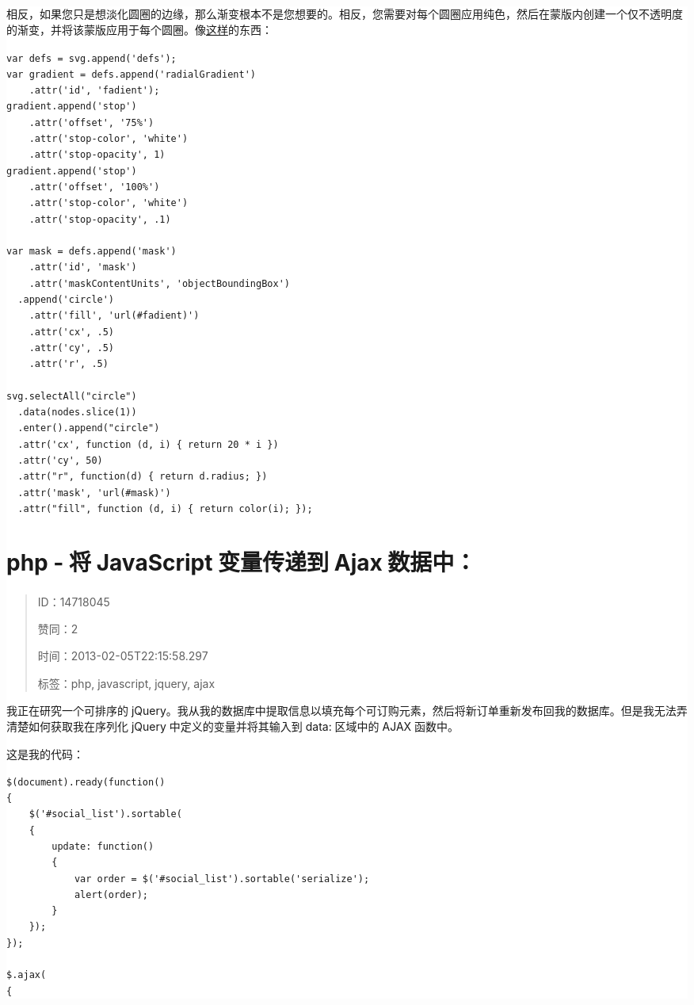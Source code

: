 相反，如果您只是想淡化圆圈的边缘，那么渐变根本不是您想要的。相反，您需要对每个圆圈应用纯色，然后在蒙版内创建一个仅不透明度的渐变，并将该蒙版应用于每个圆圈。像[这样](http://bl.ocks.org/4721017/96f3312bc1b7ae2579ff8a5ec2cab5d3e5d88f75)的东西：

```
var defs = svg.append('defs');
var gradient = defs.append('radialGradient')
    .attr('id', 'fadient');
gradient.append('stop')
    .attr('offset', '75%')
    .attr('stop-color', 'white')
    .attr('stop-opacity', 1)
gradient.append('stop')
    .attr('offset', '100%')
    .attr('stop-color', 'white')
    .attr('stop-opacity', .1)

var mask = defs.append('mask')
    .attr('id', 'mask')
    .attr('maskContentUnits', 'objectBoundingBox')
  .append('circle')
    .attr('fill', 'url(#fadient)')
    .attr('cx', .5)
    .attr('cy', .5)
    .attr('r', .5)

svg.selectAll("circle")
  .data(nodes.slice(1))
  .enter().append("circle")
  .attr('cx', function (d, i) { return 20 * i })
  .attr('cy', 50)
  .attr("r", function(d) { return d.radius; })
  .attr('mask', 'url(#mask)')
  .attr("fill", function (d, i) { return color(i); }); 
```

# php - 将 JavaScript 变量传递到 Ajax 数据中：

> ID：14718045
> 
> 赞同：2
> 
> 时间：2013-02-05T22:15:58.297
> 
> 标签：php, javascript, jquery, ajax

我正在研究一个可排序的 jQuery。我从我的数据库中提取信息以填充每个可订购元素，然后将新订单重新发布回我的数据库。但是我无法弄清楚如何获取我在序列化 jQuery 中定义的变量并将其输入到 data: 区域中的 AJAX 函数中。

这是我的代码：

```
$(document).ready(function() 
{              
    $('#social_list').sortable(
    { 
        update: function() 
        {
            var order = $('#social_list').sortable('serialize');
            alert(order);
        }                         
    });
});

$.ajax(
{
```